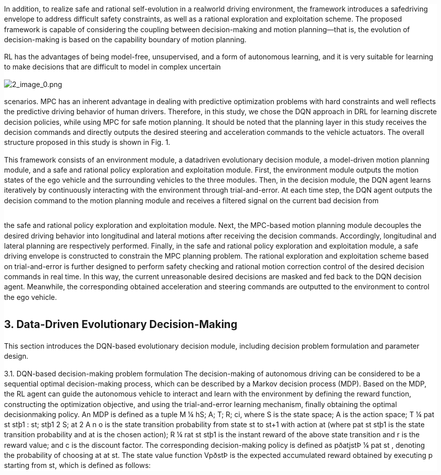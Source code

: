 In addition, to realize safe and rational self-evolution in a realworld driving environment, the framework introduces a safedriving envelope to address difficult safety constraints, as well as a rational exploration and exploitation scheme. The proposed framework is capable of considering the coupling between decision-making and motion planning—that is, the evolution of decision-making is based on the capability boundary of motion planning.

RL has the advantages of being model-free, unsupervised, and a form of autonomous learning, and it is very suitable for learning to make decisions that are difficult to model in complex uncertain

![2_image_0.png](2_image_0.png)

scenarios. MPC has an inherent advantage in dealing with predictive optimization problems with hard constraints and well reflects the predictive driving behavior of human drivers. Therefore, in this study, we chose the DQN approach in DRL for learning discrete decision policies, while using MPC for safe motion planning. It should be noted that the planning layer in this study receives the decision commands and directly outputs the desired steering and acceleration commands to the vehicle actuators. The overall structure proposed in this study is shown in Fig. 1.

This framework consists of an environment module, a datadriven evolutionary decision module, a model-driven motion planning module, and a safe and rational policy exploration and exploitation module. First, the environment module outputs the motion states of the ego vehicle and the surrounding vehicles to the three modules. Then, in the decision module, the DQN agent learns iteratively by continuously interacting with the environment through trial-and-error. At each time step, the DQN agent outputs the decision command to the motion planning module and receives a filtered signal on the current bad decision from

## 

the safe and rational policy exploration and exploitation module. Next, the MPC-based motion planning module decouples the desired driving behavior into longitudinal and lateral motions after receiving the decision commands. Accordingly, longitudinal and lateral planning are respectively performed. Finally, in the safe and rational policy exploration and exploitation module, a safe driving envelope is constructed to constrain the MPC planning problem. The rational exploration and exploitation scheme based on trial-and-error is further designed to perform safety checking and rational motion correction control of the desired decision commands in real time. In this way, the current unreasonable desired decisions are masked and fed back to the DQN decision agent. Meanwhile, the corresponding obtained acceleration and steering commands are outputted to the environment to control the ego vehicle.

## 3. Data-Driven Evolutionary Decision-Making

This section introduces the DQN-based evolutionary decision module, including decision problem formulation and parameter design.

3.1. DQN-based decision-making problem formulation The decision-making of autonomous driving can be considered to be a sequential optimal decision-making process, which can be described by a Markov decision process (MDP). Based on the MDP,
the RL agent can guide the autonomous vehicle to interact and learn with the environment by defining the reward function, constructing the optimization objective, and using the trial-and-error learning mechanism, finally obtaining the optimal decisionmaking policy. An MDP is defined as a tuple M ¼ hS; A; T; R; ci, where S is the state space; A is the action space; T ¼ pat st stþ1
: st; stþ1 2 S; at 2 A
n o is the state transition probability from state st to st+1 with action at (where pat st stþ1 is the state transition probability and at is the chosen action); R ¼ rat st stþ1 is the instant reward of the above state transition and r is the reward value; and c is the discount factor. The corresponding decision-making policy is defined as pðatjstÞ ¼ pat st , denoting the probability of choosing at at st. The state value function VpðstÞ is the expected accumulated reward obtained by executing p starting from st, which is defined as follows:
